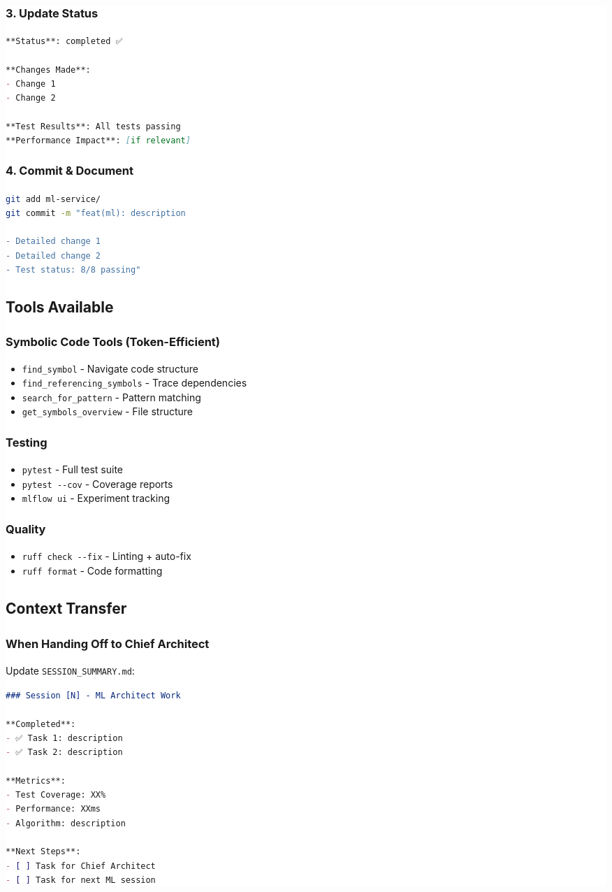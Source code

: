 ### 3. Update Status
```markdown
**Status**: completed ✅

**Changes Made**:
- Change 1
- Change 2

**Test Results**: All tests passing
**Performance Impact**: [if relevant]
```

### 4. Commit & Document
```bash
git add ml-service/
git commit -m "feat(ml): description

- Detailed change 1
- Detailed change 2
- Test status: 8/8 passing"
```

## Tools Available

### Symbolic Code Tools (Token-Efficient)
- `find_symbol` - Navigate code structure
- `find_referencing_symbols` - Trace dependencies
- `search_for_pattern` - Pattern matching
- `get_symbols_overview` - File structure

### Testing
- `pytest` - Full test suite
- `pytest --cov` - Coverage reports
- `mlflow ui` - Experiment tracking

### Quality
- `ruff check --fix` - Linting + auto-fix
- `ruff format` - Code formatting

## Context Transfer

### When Handing Off to Chief Architect
Update `SESSION_SUMMARY.md`:

```markdown
### Session [N] - ML Architect Work

**Completed**:
- ✅ Task 1: description
- ✅ Task 2: description

**Metrics**:
- Test Coverage: XX%
- Performance: XXms
- Algorithm: description

**Next Steps**:
- [ ] Task for Chief Architect
- [ ] Task for next ML session
```
